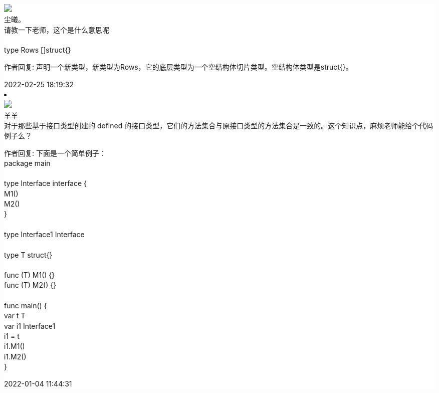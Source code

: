 <div class="_2sjJGcOH_0"><img src="https://static001.geekbang.org/account/avatar/00/19/c7/00/fc131268.jpg"
  class="_3FLYR4bF_0">
<div class="_36ChpWj4_0">
  <div class="_2zFoi7sd_0"><span>尘曦。</span>
  </div>
  <div class="_2_QraFYR_0">请教一下老师，这个是什么意思呢<br><br>type Rows []struct{}</div>
  <div class="_10o3OAxT_0">
    <p class="_3KxQPN3V_0">作者回复: 声明一个新类型，新类型为Rows，它的底层类型为一个空结构体切片类型。空结构体类型是struct{}。</p>
  </div>
  <div class="_3klNVc4Z_0">
    <div class="_3Hkula0k_0">2022-02-25 18:19:32</div>
  </div>
</div>
</div>
</li>
<li>
<div class="_2sjJGcOH_0"><img src="https://static001.geekbang.org/account/avatar/00/11/bd/65/fbdf4fc1.jpg"
  class="_3FLYR4bF_0">
<div class="_36ChpWj4_0">
  <div class="_2zFoi7sd_0"><span>羊羊</span>
  </div>
  <div class="_2_QraFYR_0">对于那些基于接口类型创建的 defined 的接口类型，它们的方法集合与原接口类型的方法集合是一致的。这个知识点，麻烦老师能给个代码例子么？</div>
  <div class="_10o3OAxT_0">
    <p class="_3KxQPN3V_0">作者回复: 下面是一个简单例子：<br>package main<br><br>type Interface interface {<br>	M1()<br>	M2()<br>}<br><br>type Interface1 Interface<br><br>type T struct{}<br><br>func (T) M1() {}<br>func (T) M2() {}<br><br>func main() {<br>	var t T<br>	var i1 Interface1<br>	i1 = t<br>	i1.M1()<br>	i1.M2()<br>}</p>
  </div>
  <div class="_3klNVc4Z_0">
    <div class="_3Hkula0k_0">2022-01-04 11:44:31</div>
  </div>
</div>
</div>
</li>
</ul>